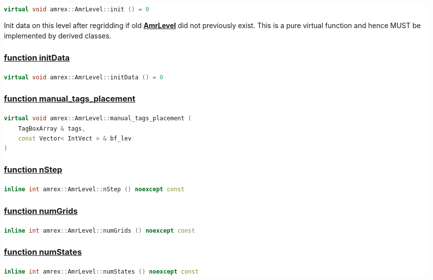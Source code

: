 ```cpp
virtual void amrex::AmrLevel::init () = 0
```


Init data on this level after regridding if old [**AmrLevel**](classamrex_1_1AmrLevel.md) did not previously exist. This is a pure virtual function and hence MUST be implemented by derived classes. 


        

### <a href="#function-initdata" id="function-initdata">function initData </a>


```cpp
virtual void amrex::AmrLevel::initData () = 0
```



### <a href="#function-manual-tags-placement" id="function-manual-tags-placement">function manual\_tags\_placement </a>


```cpp
virtual void amrex::AmrLevel::manual_tags_placement (
    TagBoxArray & tags,
    const Vector< IntVect > & bf_lev
) 
```



### <a href="#function-nstep" id="function-nstep">function nStep </a>


```cpp
inline int amrex::AmrLevel::nStep () noexcept const
```



### <a href="#function-numgrids" id="function-numgrids">function numGrids </a>


```cpp
inline int amrex::AmrLevel::numGrids () noexcept const
```



### <a href="#function-numstates" id="function-numstates">function numStates </a>


```cpp
inline int amrex::AmrLevel::numStates () noexcept const
```

